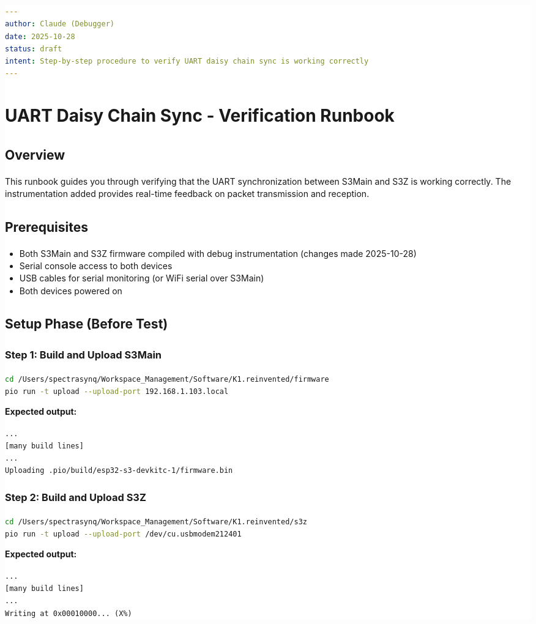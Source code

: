 ```yaml
---
author: Claude (Debugger)
date: 2025-10-28
status: draft
intent: Step-by-step procedure to verify UART daisy chain sync is working correctly
---
```


# UART Daisy Chain Sync - Verification Runbook

## Overview

This runbook guides you through verifying that the UART synchronization between S3Main and S3Z is working correctly. The instrumentation added provides real-time feedback on packet transmission and reception.

## Prerequisites

- Both S3Main and S3Z firmware compiled with debug instrumentation (changes made 2025-10-28)
- Serial console access to both devices
- USB cables for serial monitoring (or WiFi serial over S3Main)
- Both devices powered on

## Setup Phase (Before Test)

### Step 1: Build and Upload S3Main

```bash
cd /Users/spectrasynq/Workspace_Management/Software/K1.reinvented/firmware
pio run -t upload --upload-port 192.168.1.103.local
```

**Expected output:**
```
...
[many build lines]
...
Uploading .pio/build/esp32-s3-devkitc-1/firmware.bin
```

### Step 2: Build and Upload S3Z

```bash
cd /Users/spectrasynq/Workspace_Management/Software/K1.reinvented/s3z
pio run -t upload --upload-port /dev/cu.usbmodem212401
```

**Expected output:**
```
...
[many build lines]
...
Writing at 0x00010000... (X%)
```
